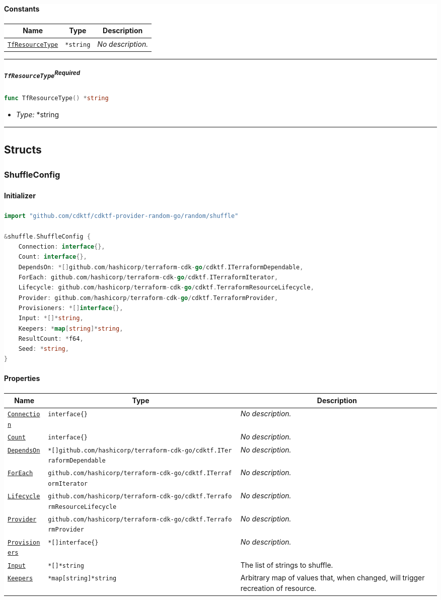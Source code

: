 #### Constants <a name="Constants" id="Constants"></a>

| **Name** | **Type** | **Description** |
| --- | --- | --- |
| <code><a href="#@cdktf/provider-random.shuffle.Shuffle.property.tfResourceType">TfResourceType</a></code> | <code>*string</code> | *No description.* |

---

##### `TfResourceType`<sup>Required</sup> <a name="TfResourceType" id="@cdktf/provider-random.shuffle.Shuffle.property.tfResourceType"></a>

```go
func TfResourceType() *string
```

- *Type:* *string

---

## Structs <a name="Structs" id="Structs"></a>

### ShuffleConfig <a name="ShuffleConfig" id="@cdktf/provider-random.shuffle.ShuffleConfig"></a>

#### Initializer <a name="Initializer" id="@cdktf/provider-random.shuffle.ShuffleConfig.Initializer"></a>

```go
import "github.com/cdktf/cdktf-provider-random-go/random/shuffle"

&shuffle.ShuffleConfig {
	Connection: interface{},
	Count: interface{},
	DependsOn: *[]github.com/hashicorp/terraform-cdk-go/cdktf.ITerraformDependable,
	ForEach: github.com/hashicorp/terraform-cdk-go/cdktf.ITerraformIterator,
	Lifecycle: github.com/hashicorp/terraform-cdk-go/cdktf.TerraformResourceLifecycle,
	Provider: github.com/hashicorp/terraform-cdk-go/cdktf.TerraformProvider,
	Provisioners: *[]interface{},
	Input: *[]*string,
	Keepers: *map[string]*string,
	ResultCount: *f64,
	Seed: *string,
}
```

#### Properties <a name="Properties" id="Properties"></a>

| **Name** | **Type** | **Description** |
| --- | --- | --- |
| <code><a href="#@cdktf/provider-random.shuffle.ShuffleConfig.property.connection">Connection</a></code> | <code>interface{}</code> | *No description.* |
| <code><a href="#@cdktf/provider-random.shuffle.ShuffleConfig.property.count">Count</a></code> | <code>interface{}</code> | *No description.* |
| <code><a href="#@cdktf/provider-random.shuffle.ShuffleConfig.property.dependsOn">DependsOn</a></code> | <code>*[]github.com/hashicorp/terraform-cdk-go/cdktf.ITerraformDependable</code> | *No description.* |
| <code><a href="#@cdktf/provider-random.shuffle.ShuffleConfig.property.forEach">ForEach</a></code> | <code>github.com/hashicorp/terraform-cdk-go/cdktf.ITerraformIterator</code> | *No description.* |
| <code><a href="#@cdktf/provider-random.shuffle.ShuffleConfig.property.lifecycle">Lifecycle</a></code> | <code>github.com/hashicorp/terraform-cdk-go/cdktf.TerraformResourceLifecycle</code> | *No description.* |
| <code><a href="#@cdktf/provider-random.shuffle.ShuffleConfig.property.provider">Provider</a></code> | <code>github.com/hashicorp/terraform-cdk-go/cdktf.TerraformProvider</code> | *No description.* |
| <code><a href="#@cdktf/provider-random.shuffle.ShuffleConfig.property.provisioners">Provisioners</a></code> | <code>*[]interface{}</code> | *No description.* |
| <code><a href="#@cdktf/provider-random.shuffle.ShuffleConfig.property.input">Input</a></code> | <code>*[]*string</code> | The list of strings to shuffle. |
| <code><a href="#@cdktf/provider-random.shuffle.ShuffleConfig.property.keepers">Keepers</a></code> | <code>*map[string]*string</code> | Arbitrary map of values that, when changed, will trigger recreation of resource. |